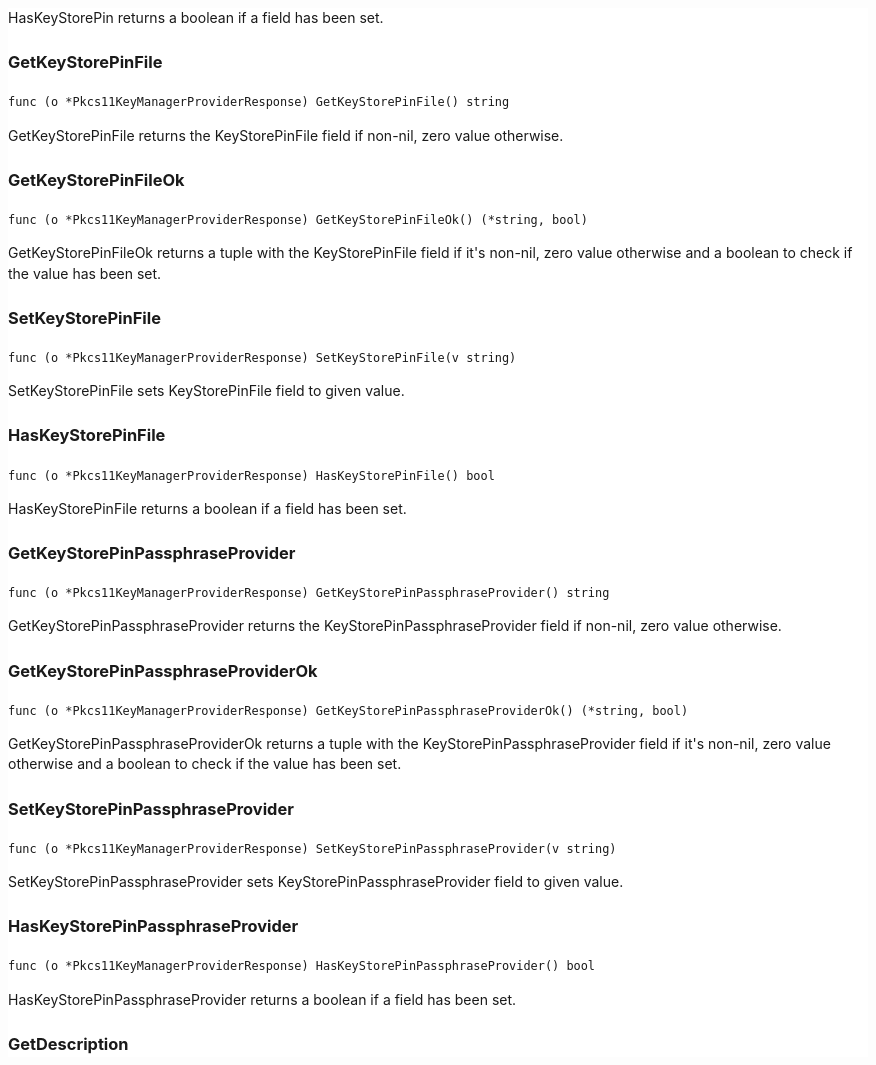 HasKeyStorePin returns a boolean if a field has been set.

### GetKeyStorePinFile

`func (o *Pkcs11KeyManagerProviderResponse) GetKeyStorePinFile() string`

GetKeyStorePinFile returns the KeyStorePinFile field if non-nil, zero value otherwise.

### GetKeyStorePinFileOk

`func (o *Pkcs11KeyManagerProviderResponse) GetKeyStorePinFileOk() (*string, bool)`

GetKeyStorePinFileOk returns a tuple with the KeyStorePinFile field if it's non-nil, zero value otherwise
and a boolean to check if the value has been set.

### SetKeyStorePinFile

`func (o *Pkcs11KeyManagerProviderResponse) SetKeyStorePinFile(v string)`

SetKeyStorePinFile sets KeyStorePinFile field to given value.

### HasKeyStorePinFile

`func (o *Pkcs11KeyManagerProviderResponse) HasKeyStorePinFile() bool`

HasKeyStorePinFile returns a boolean if a field has been set.

### GetKeyStorePinPassphraseProvider

`func (o *Pkcs11KeyManagerProviderResponse) GetKeyStorePinPassphraseProvider() string`

GetKeyStorePinPassphraseProvider returns the KeyStorePinPassphraseProvider field if non-nil, zero value otherwise.

### GetKeyStorePinPassphraseProviderOk

`func (o *Pkcs11KeyManagerProviderResponse) GetKeyStorePinPassphraseProviderOk() (*string, bool)`

GetKeyStorePinPassphraseProviderOk returns a tuple with the KeyStorePinPassphraseProvider field if it's non-nil, zero value otherwise
and a boolean to check if the value has been set.

### SetKeyStorePinPassphraseProvider

`func (o *Pkcs11KeyManagerProviderResponse) SetKeyStorePinPassphraseProvider(v string)`

SetKeyStorePinPassphraseProvider sets KeyStorePinPassphraseProvider field to given value.

### HasKeyStorePinPassphraseProvider

`func (o *Pkcs11KeyManagerProviderResponse) HasKeyStorePinPassphraseProvider() bool`

HasKeyStorePinPassphraseProvider returns a boolean if a field has been set.

### GetDescription
